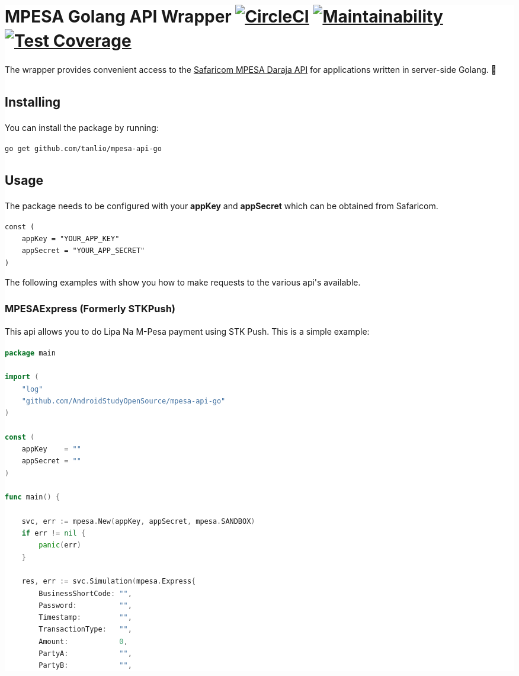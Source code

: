 # MPESA Golang API Wrapper  [![CircleCI](https://circleci.com/gh/AndroidStudyOpenSource/mpesa-api-go.svg?style=shield)](https://circleci.com/gh/AndroidStudyOpenSource/mpesa-api-go) [![Maintainability](https://api.codeclimate.com/v1/badges/54dcfdfde1daf230516f/maintainability)](https://codeclimate.com/github/AndroidStudyOpenSource/mpesa-api-go/maintainability) [![Test Coverage](https://api.codeclimate.com/v1/badges/54dcfdfde1daf230516f/test_coverage)](https://codeclimate.com/github/AndroidStudyOpenSource/mpesa-api-go/test_coverage)


The wrapper provides convenient access to the [Safaricom MPESA Daraja API](https://developer.safaricom.co.ke/apis-explorer) for applications written in server-side Golang. :rocket:

## Installing
You can install the package by running:

```
go get github.com/tanlio/mpesa-api-go
```

## Usage
The package needs to be configured with your **appKey** and **appSecret** which can be obtained from Safaricom.

```
const (
	appKey = "YOUR_APP_KEY"		    
	appSecret = "YOUR_APP_SECRET"	   
)
```

The following examples with show you how to make requests to the various api's available.

### MPESAExpress (Formerly STKPush)
This api allows you to do Lipa Na M-Pesa payment using STK Push. This is a simple example:
```go
package main

import (
	"log"
	"github.com/AndroidStudyOpenSource/mpesa-api-go"
)

const (
	appKey    = ""
	appSecret = ""
)

func main() {

	svc, err := mpesa.New(appKey, appSecret, mpesa.SANDBOX)
	if err != nil {
		panic(err)
	}

	res, err := svc.Simulation(mpesa.Express{
		BusinessShortCode: "",
		Password:          "",
		Timestamp:         "",
		TransactionType:   "",
		Amount:            0,
		PartyA:            "",
		PartyB:            "",
```